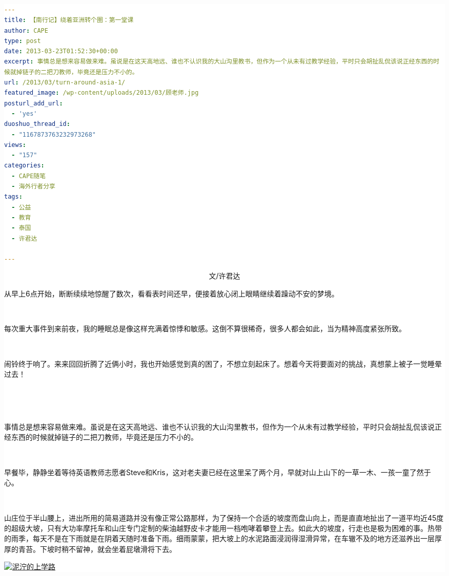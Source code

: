 ```yaml
---
title: 【南行记】绕着亚洲转个圈：第一堂课
author: CAPE
type: post
date: 2013-03-23T01:52:30+00:00
excerpt: 事情总是想来容易做来难。虽说是在这天高地远、谁也不认识我的大山沟里教书，但作为一个从未有过教学经验，平时只会胡扯乱侃该说正经东西的时候就掉链子的二把刀教师，毕竟还是压力不小的。
url: /2013/03/turn-around-asia-1/
featured_image: /wp-content/uploads/2013/03/顾老师.jpg
posturl_add_url:
  - 'yes'
duoshuo_thread_id:
  - "1167873763232973268"
views:
  - "157"
categories:
  - CAPE随笔
  - 海外行者分享
tags:
  - 公益
  - 教育
  - 泰国
  - 许君达

---
```

<p align="center">
  文/许君达
</p>

从早上6点开始，断断续续地惊醒了数次，看看表时间还早，便接着放心闭上眼睛继续着躁动不安的梦境。

&nbsp;

每次重大事件到来前夜，我的睡眠总是像这样充满着惊悸和敏感。这倒不算很稀奇，很多人都会如此，当为精神高度紧张所致。

&nbsp;

闹铃终于响了。来来回回折腾了近俩小时，我也开始感觉到真的困了，不想立刻起床了。想着今天将要面对的挑战，真想蒙上被子一觉睡晕过去！

&nbsp;

<wbr />

事情总是想来容易做来难。虽说是在这天高地远、谁也不认识我的大山沟里教书，但作为一个从未有过教学经验，平时只会胡扯乱侃该说正经东西的时候就掉链子的二把刀教师，毕竟还是压力不小的。

&nbsp;

早餐毕，静静坐着等待英语教师志愿者Steve和Kris，这对老夫妻已经在这里呆了两个月，早就对山上山下的一草一木、一孩一童了然于心。

&nbsp;

山庄位于半山腰上，进出所用的简易道路并没有像正常公路那样，为了保持一个合适的坡度而盘山向上，而是直直地扯出了一道平均近45度的超级大坡，只有大功率摩托车和山庄专门定制的柴油越野皮卡才能用一档咆哮着攀登上去。如此大的坡度，行走也是极为困难的事。热带的雨季，每天不是在下雨就是在阴着天随时准备下雨。细雨蒙蒙，把大坡上的水泥路面浸润得湿滑异常，在车辙不及的地方还滋养出一层厚厚的青苔。下坡时稍不留神，就会坐着屁墩滑将下去。

[<img class="alignnone  wp-image-5256" alt="泥泞的上学路" src="http://www.hicape.com/wp-content/uploads/2013/03/泥泞的上学路-1024x682.jpg" width="614" height="409" srcset="http://hicape.com/wp-content/uploads/2013/03/泥泞的上学路-1024x682.jpg 1024w, http://hicape.com/wp-content/uploads/2013/03/泥泞的上学路-300x199.jpg 300w, http://hicape.com/wp-content/uploads/2013/03/泥泞的上学路.jpg 1037w" sizes="(max-width: 614px) 100vw, 614px" />][1]


 [1]: http://www.hicape.com/wp-content/uploads/2013/03/泥泞的上学路.jpg
 [2]: http://www.hicape.com/wp-content/uploads/2013/03/课堂之外.jpg
 [3]: http://www.hicape.com/wp-content/uploads/2013/03/小小阅览室.jpg
 [4]: http://www.hicape.com/wp-content/uploads/2013/03/学校一角.jpg